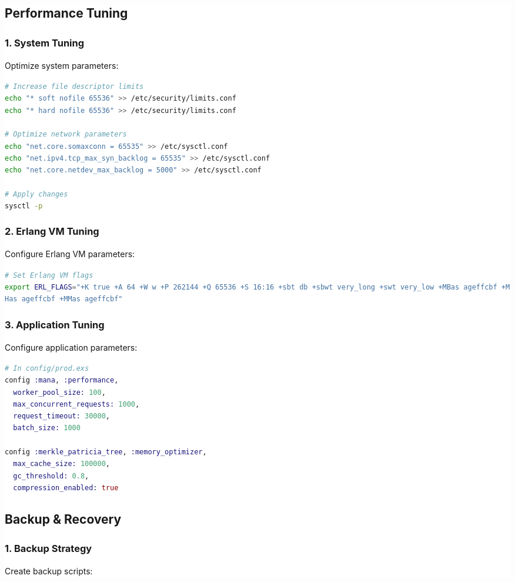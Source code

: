 ## Performance Tuning

### 1. System Tuning

Optimize system parameters:

```bash
# Increase file descriptor limits
echo "* soft nofile 65536" >> /etc/security/limits.conf
echo "* hard nofile 65536" >> /etc/security/limits.conf

# Optimize network parameters
echo "net.core.somaxconn = 65535" >> /etc/sysctl.conf
echo "net.ipv4.tcp_max_syn_backlog = 65535" >> /etc/sysctl.conf
echo "net.core.netdev_max_backlog = 5000" >> /etc/sysctl.conf

# Apply changes
sysctl -p
```

### 2. Erlang VM Tuning

Configure Erlang VM parameters:

```bash
# Set Erlang VM flags
export ERL_FLAGS="+K true +A 64 +W w +P 262144 +Q 65536 +S 16:16 +sbt db +sbwt very_long +swt very_low +MBas ageffcbf +MHas ageffcbf +MMas ageffcbf"
```

### 3. Application Tuning

Configure application parameters:

```elixir
# In config/prod.exs
config :mana, :performance,
  worker_pool_size: 100,
  max_concurrent_requests: 1000,
  request_timeout: 30000,
  batch_size: 1000

config :merkle_patricia_tree, :memory_optimizer,
  max_cache_size: 100000,
  gc_threshold: 0.8,
  compression_enabled: true
```

## Backup & Recovery

### 1. Backup Strategy

Create backup scripts:
